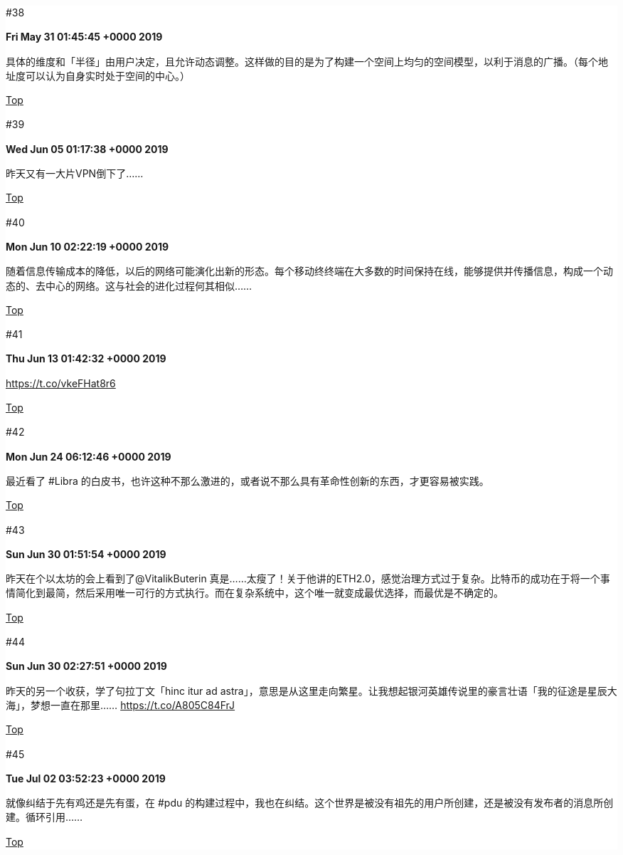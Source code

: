 #38

**Fri May 31 01:45:45 +0000 2019**

具体的维度和「半径」由用户决定，且允许动态调整。这样做的目的是为了构建一个空间上均匀的空间模型，以利于消息的广播。（每个地址度可以认为自身实时处于空间的中心。）

[Top](#Tweets)

#39

**Wed Jun 05 01:17:38 +0000 2019**

昨天又有一大片VPN倒下了……

[Top](#Tweets)

#40

**Mon Jun 10 02:22:19 +0000 2019**

随着信息传输成本的降低，以后的网络可能演化出新的形态。每个移动终终端在大多数的时间保持在线，能够提供并传播信息，构成一个动态的、去中心的网络。这与社会的进化过程何其相似……

[Top](#Tweets)

#41

**Thu Jun 13 01:42:32 +0000 2019**

https://t.co/vkeFHat8r6

[Top](#Tweets)

#42

**Mon Jun 24 06:12:46 +0000 2019**

最近看了 #Libra 的白皮书，也许这种不那么激进的，或者说不那么具有革命性创新的东西，才更容易被实践。

[Top](#Tweets)

#43

**Sun Jun 30 01:51:54 +0000 2019**

昨天在个以太坊的会上看到了@VitalikButerin 真是……太瘦了！关于他讲的ETH2.0，感觉治理方式过于复杂。比特币的成功在于将一个事情简化到最简，然后采用唯一可行的方式执行。而在复杂系统中，这个唯一就变成最优选择，而最优是不确定的。

[Top](#Tweets)

#44

**Sun Jun 30 02:27:51 +0000 2019**

昨天的另一个收获，学了句拉丁文「hinc itur ad astra」，意思是从这里走向繁星。让我想起银河英雄传说里的豪言壮语「我的征途是星辰大海」，梦想一直在那里…… https://t.co/A805C84FrJ

[Top](#Tweets)

#45

**Tue Jul 02 03:52:23 +0000 2019**

就像纠结于先有鸡还是先有蛋，在 #pdu 的构建过程中，我也在纠结。这个世界是被没有祖先的用户所创建，还是被没有发布者的消息所创建。循环引用……

[Top](#Tweets)
